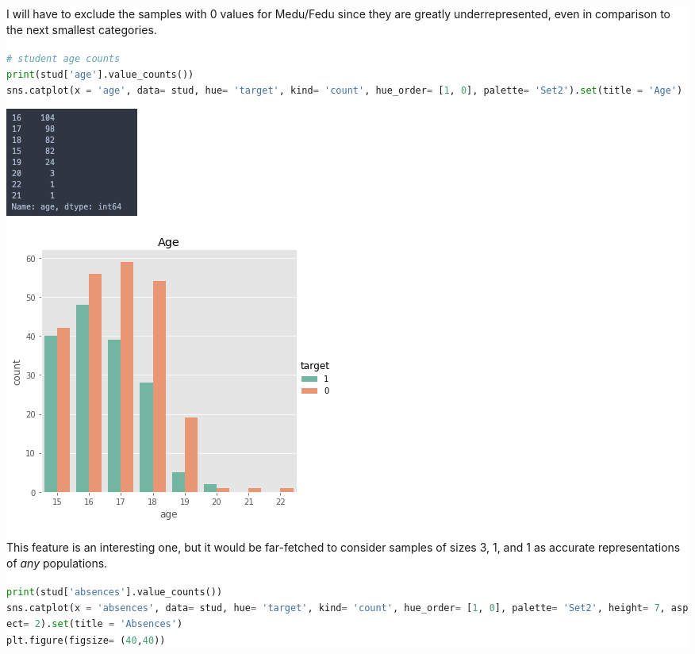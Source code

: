 
I will have to exclude the samples with 0 values for Medu/Fedu since they are greatly underrepresented, even in comparison to the next smallest categories.  


```python
# student age counts
print(stud['age'].value_counts())
sns.catplot(x = 'age', data= stud, hue= 'target', kind= 'count', hue_order= [1, 0], palette= 'Set2').set(title = 'Age')
```

![](/images/math_ML_imgs/age_counts.png)

![](/images/math_ML_imgs/output_28_1.png)

This feature is an interesting one, but it would be far-fetched to consider samples of sizes 3, 1, and 1 as accurate representations of *any* populations.

```python
print(stud['absences'].value_counts())
sns.catplot(x = 'absences', data= stud, hue= 'target', kind= 'count', hue_order= [1, 0], palette= 'Set2', height= 7, aspect= 2).set(title = 'Absences')
plt.figure(figsize= (40,40))
```
